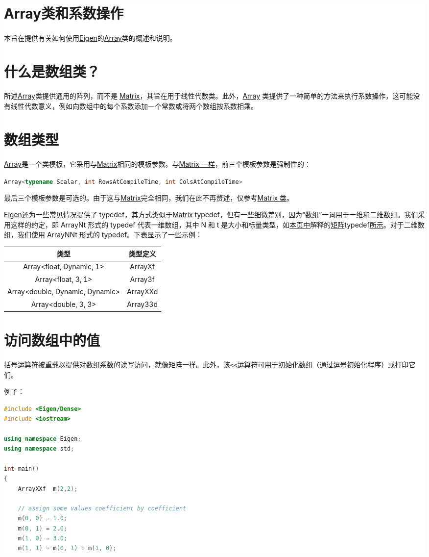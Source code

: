 # Array类和系数操作

本旨在提供有关如何使用[Eigen](https://eigen.tuxfamily.org/dox/namespaceEigen.html)的[Array](https://eigen.tuxfamily.org/dox/classEigen_1_1Array.html)类的概述和说明。

# 什么是数组类？

所述[Array](https://eigen.tuxfamily.org/dox/classEigen_1_1Array.html)类提供通用的阵列，而不是 [Matrix](https://eigen.tuxfamily.org/dox/classEigen_1_1Matrix.html)，其旨在用于线性代数类。此外，[Array](https://eigen.tuxfamily.org/dox/classEigen_1_1Array.html) 类提供了一种简单的方法来执行系数操作，这可能没有线性代数意义，例如向数组中的每个系数添加一个常数或将两个数组按系数相乘。

# 数组类型

[Array](https://eigen.tuxfamily.org/dox/classEigen_1_1Array.html)是一个类模板，它采用与[Matrix](https://eigen.tuxfamily.org/dox/classEigen_1_1Matrix.html)相同的模板参数。与[Matrix 一样](https://eigen.tuxfamily.org/dox/classEigen_1_1Matrix.html)，前三个模板参数是强制性的：

```cpp
Array<typename Scalar, int RowsAtCompileTime, int ColsAtCompileTime>
```

最后三个模板参数是可选的。由于这与[Matrix](https://eigen.tuxfamily.org/dox/classEigen_1_1Matrix.html)完全相同，我们在此不再赘述，仅参考[Matrix 类](https://eigen.tuxfamily.org/dox/group__TutorialMatrixClass.html)。

[Eigen](https://eigen.tuxfamily.org/dox/namespaceEigen.html)还为一些常见情况提供了 typedef，其方式类似于[Matrix](https://eigen.tuxfamily.org/dox/classEigen_1_1Matrix.html) typedef，但有一些细微差别，因为“数组”一词用于一维和二维数组。我们采用这样的约定，即 ArrayNt 形式的 typedef 代表一维数组，其中 N 和 t 是大小和标量类型，如[本页中](https://eigen.tuxfamily.org/dox/group__TutorialMatrixClass.html)解释的[矩阵](https://eigen.tuxfamily.org/dox/classEigen_1_1Matrix.html)typedef[所示](https://eigen.tuxfamily.org/dox/group__TutorialMatrixClass.html)。对于二维数组，我们使用 ArrayNNt 形式的 typedef。下表显示了一些示例：

|              类型               | 类型定义 |
| :-----------------------------: | :------: |
|    Array<float, Dynamic, 1>     | ArrayXf  |
|       Array<float, 3, 1>        | Array3f  |
| Array<double, Dynamic, Dynamic> | ArrayXXd |
|       Array<double, 3, 3>       | Array33d |

# 访问数组中的值

括号运算符被重载以提供对数组系数的读写访问，就像矩阵一样。此外，该`<<`运算符可用于初始化数组（通过逗号初始化程序）或打印它们。

例子：

```cpp
#include <Eigen/Dense>
#include <iostream>

using namespace Eigen;
using namespace std;

int main()
{
    ArrayXXf  m(2,2);

    // assign some values coefficient by coefficient
    m(0, 0) = 1.0; 
    m(0, 1) = 2.0;
    m(1, 0) = 3.0; 
    m(1, 1) = m(0, 1) + m(1, 0);

```